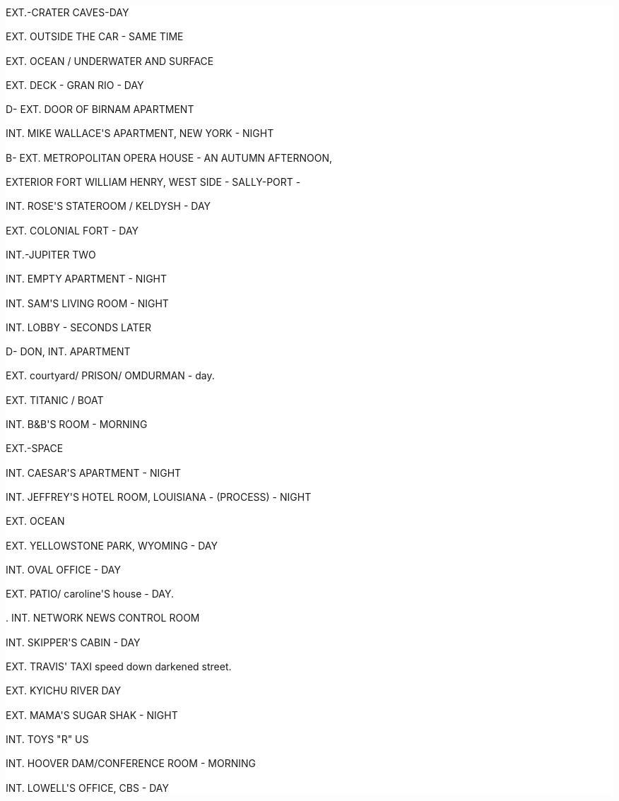 EXT.-CRATER CAVES-DAY

EXT. OUTSIDE THE CAR - SAME TIME

EXT. OCEAN / UNDERWATER AND SURFACE

EXT. DECK - GRAN RIO - DAY

D- EXT. DOOR OF BIRNAM APARTMENT

INT. MIKE WALLACE'S APARTMENT, NEW YORK - NIGHT

B- EXT. METROPOLITAN OPERA HOUSE - AN AUTUMN AFTERNOON,

EXTERIOR FORT WILLIAM HENRY, WEST SIDE - SALLY-PORT -

INT. ROSE'S STATEROOM / KELDYSH - DAY

EXT. COLONIAL FORT - DAY

INT.-JUPITER TWO

INT. EMPTY APARTMENT - NIGHT

INT. SAM'S LIVING ROOM - NIGHT

INT. LOBBY - SECONDS LATER

D- DON, INT. APARTMENT

EXT. courtyard/ PRISON/ OMDURMAN - day.

EXT. TITANIC / BOAT

INT. B&B'S ROOM - MORNING

EXT.-SPACE

INT. CAESAR'S APARTMENT - NIGHT

INT. JEFFREY'S HOTEL ROOM, LOUISIANA - (PROCESS) - NIGHT

EXT. OCEAN

EXT. YELLOWSTONE PARK, WYOMING - DAY

INT. OVAL OFFICE - DAY

EXT. PATIO/ caroline'S house -  DAY.

. INT. NETWORK NEWS CONTROL ROOM

INT. SKIPPER'S CABIN - DAY

EXT. TRAVIS' TAXI speed down darkened street.

EXT. KYICHU RIVER  DAY

EXT. MAMA'S SUGAR SHAK - NIGHT

INT. TOYS "R" US

INT. HOOVER DAM/CONFERENCE ROOM - MORNING

INT. LOWELL'S OFFICE, CBS - DAY
